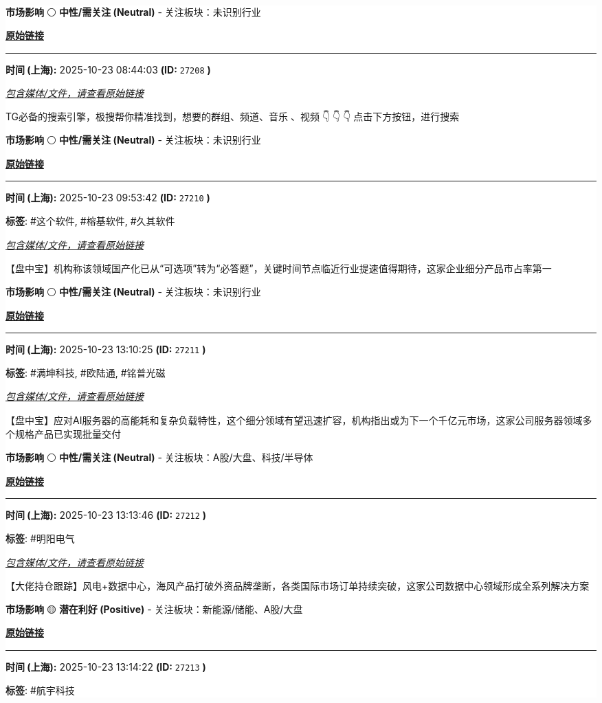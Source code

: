 **市场影响** ⚪ **中性/需关注 (Neutral)** - 关注板块：未识别行业

**[原始链接](https://t.me/clsvip/27206)**

---
**时间 (上海):** 2025-10-23 08:44:03 **(ID:** `27208` **)**

*[包含媒体/文件，请查看原始链接](https://t.me/s/clsvip)*

TG必备的搜索引擎，极搜帮你精准找到，想要的群组、频道、音乐 、视频
👇
👇
👇
点击下方按钮，进行搜索

**市场影响** ⚪ **中性/需关注 (Neutral)** - 关注板块：未识别行业

**[原始链接](https://t.me/clsvip/27208)**

---
**时间 (上海):** 2025-10-23 09:53:42 **(ID:** `27210` **)**

**标签**: #这个软件, #榕基软件, #久其软件

*[包含媒体/文件，请查看原始链接](https://t.me/s/clsvip)*

【盘中宝】机构称该领域国产化已从“可选项”转为“必答题”，关键时间节点临近行业提速值得期待，这家企业细分产品市占率第一

**市场影响** ⚪ **中性/需关注 (Neutral)** - 关注板块：未识别行业

**[原始链接](https://t.me/clsvip/27210)**

---
**时间 (上海):** 2025-10-23 13:10:25 **(ID:** `27211` **)**

**标签**: #满坤科技, #欧陆通, #铭普光磁

*[包含媒体/文件，请查看原始链接](https://t.me/s/clsvip)*

【盘中宝】应对AI服务器的高能耗和复杂负载特性，这个细分领域有望迅速扩容，机构指出或为下一个千亿元市场，这家公司服务器领域多个规格产品已实现批量交付

**市场影响** ⚪ **中性/需关注 (Neutral)** - 关注板块：A股/大盘、科技/半导体

**[原始链接](https://t.me/clsvip/27211)**

---
**时间 (上海):** 2025-10-23 13:13:46 **(ID:** `27212` **)**

**标签**: #明阳电气

*[包含媒体/文件，请查看原始链接](https://t.me/s/clsvip)*

【大佬持仓跟踪】风电+数据中心，海风产品打破外资品牌垄断，各类国际市场订单持续突破，这家公司数据中心领域形成全系列解决方案

**市场影响** 🟡 **潜在利好 (Positive)** - 关注板块：新能源/储能、A股/大盘

**[原始链接](https://t.me/clsvip/27212)**

---
**时间 (上海):** 2025-10-23 13:14:22 **(ID:** `27213` **)**

**标签**: #航宇科技
